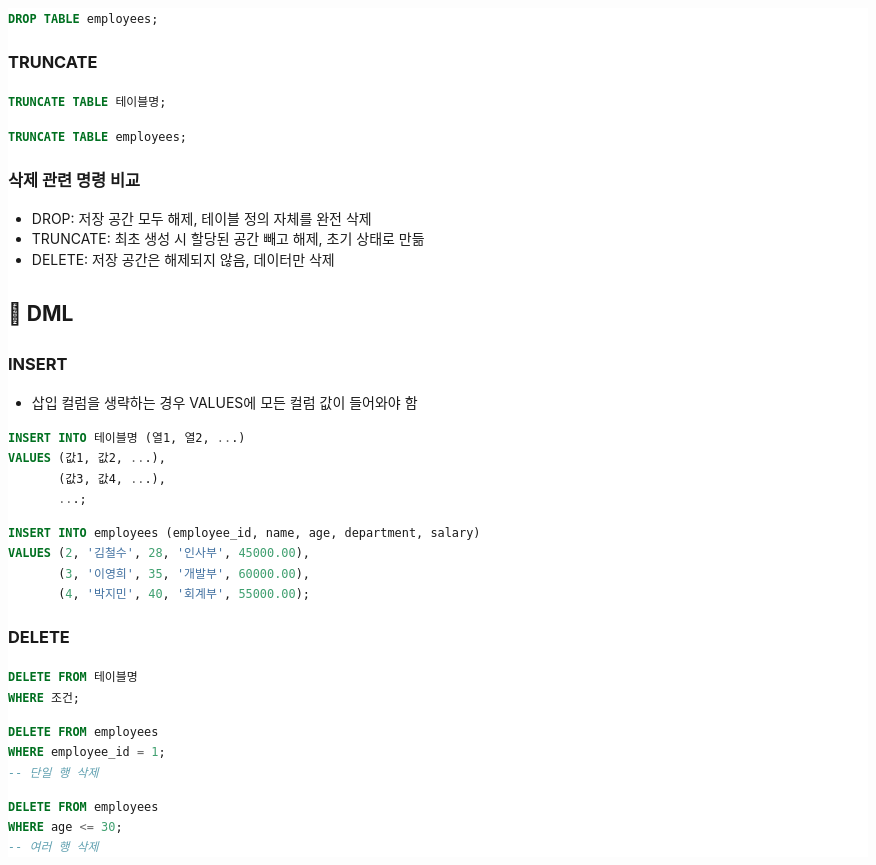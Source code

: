 ```sql
DROP TABLE employees;
```

### TRUNCATE

```sql
TRUNCATE TABLE 테이블명;
```

```sql
TRUNCATE TABLE employees;
```

### 삭제 관련 명령 비교

-   DROP: 저장 공간 모두 해제, 테이블 정의 자체를 완전 삭제
-   TRUNCATE: 최초 생성 시 할당된 공간 빼고 해제, 초기 상태로 만듦
-   DELETE: 저장 공간은 해제되지 않음, 데이터만 삭제

## 📌 DML

### INSERT

-   삽입 컬럼을 생략하는 경우 VALUES에 모든 컬럼 값이 들어와야 함

```sql
INSERT INTO 테이블명 (열1, 열2, ...)
VALUES (값1, 값2, ...),
       (값3, 값4, ...),
       ...;
```

```sql
INSERT INTO employees (employee_id, name, age, department, salary)
VALUES (2, '김철수', 28, '인사부', 45000.00),
       (3, '이영희', 35, '개발부', 60000.00),
       (4, '박지민', 40, '회계부', 55000.00);
```

### DELETE

```sql
DELETE FROM 테이블명
WHERE 조건;
```

```sql
DELETE FROM employees
WHERE employee_id = 1;
-- 단일 행 삭제
```

```sql
DELETE FROM employees
WHERE age <= 30;
-- 여러 행 삭제
```
